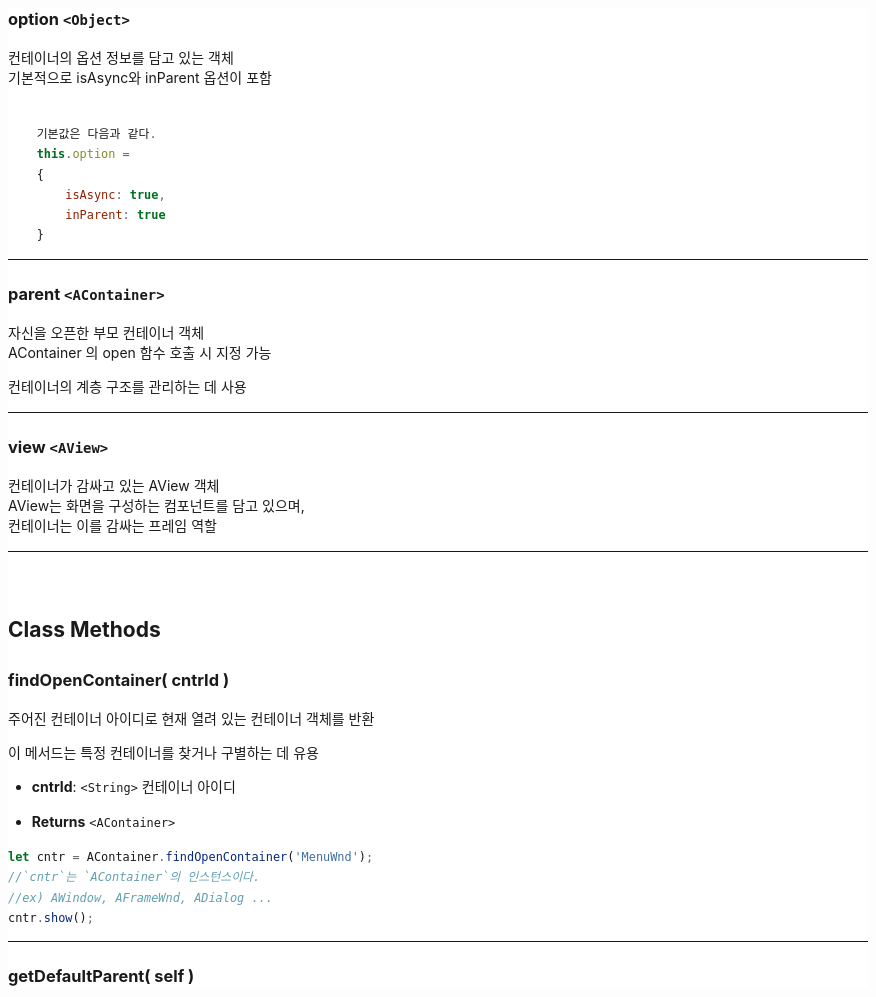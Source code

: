 ### option `<Object>`
컨테이너의 옵션 정보를 담고 있는 객체<br>
기본적으로 isAsync와 inParent 옵션이 포함

```js

    기본값은 다음과 같다.
    this.option = 
    {
	    isAsync: true,
	    inParent: true
    }

```
---

### parent `<AContainer>`
자신을 오픈한 부모 컨테이너 객체<br>
 AContainer 의 open 함수 호출 시 지정 가능<br>
 
 컨테이너의 계층 구조를 관리하는 데 사용

---

### view `<AView>`
컨테이너가 감싸고 있는 AView 객체<br>
AView는 화면을 구성하는 컴포넌트를 담고 있으며, <br>
컨테이너는 이를 감싸는 프레임 역할

---
<br>

## Class Methods

### findOpenContainer( cntrId )

주어진 컨테이너 아이디로 현재 열려 있는 컨테이너 객체를 반환<br>

이 메서드는 특정 컨테이너를 찾거나 구별하는 데 유용

- **cntrId**: `<String>` 컨테이너 아이디 

- **Returns** `<AContainer>`
```js
let cntr = AContainer.findOpenContainer('MenuWnd');
//`cntr`는 `AContainer`의 인스턴스이다.
//ex) AWindow, AFrameWnd, ADialog ...
cntr.show();
```

---

### getDefaultParent( self )

